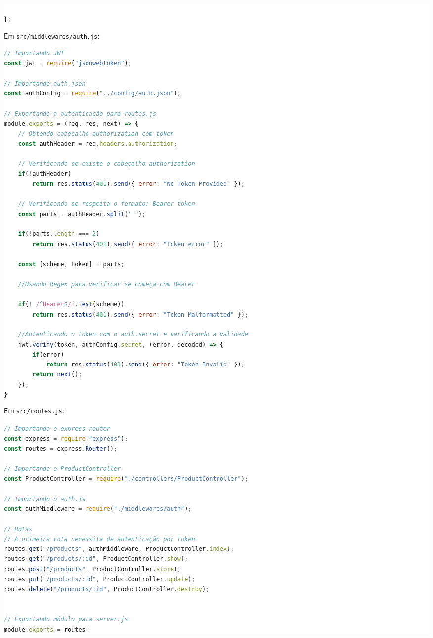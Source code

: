 ```javascript

};
```
Em `src/middlewares/auth.js`:
```javascript
// Importando JWT
const jwt = require("jsonwebtoken");

// Importando auth.json
const authConfig = require("../config/auth.json");

// Exportando a autenticação para routes.js
module.exports = (req, res, next) => {
    // Obtendo cabeçalho authorization com token
    const authHeader = req.headers.authorization;

    // Verificando se existe o cabeçalho authorization
    if(!authHeader)
        return res.status(401).send({ error: "No Token Provided" });

    // Verificando se respeita o formato: Bearer token
    const parts = authHeader.split(" ");

    if(!parts.length === 2)
        return res.status(401).send({ error: "Token error" });

    const [scheme, token] = parts;

    //Usando Regex para verificar se começa com Bearer

    if(! /^Bearer$/i.test(scheme))
        return res.status(401).send({ error: "Token Malformatted" });

    //Autenticando o token com o auth.secret e verificando a validade    
    jwt.verify(token, authConfig.secret, (error, decoded) => {
        if(error)
            return res.status(401).send({ error: "Token Invalid" });
        return next();
    });
}
```
Em `src/routes.js`:
```javascript
// Importando o express router
const express = require("express");
const routes = express.Router();

// Importando o ProductController
const ProductController = require("./controllers/ProductController");

// Importando o auth.js
const authMiddleware = require("./middlewares/auth");

// Rotas
// A primeira rota necessita de autenticação por token
routes.get("/products", authMiddleware, ProductController.index);
routes.get("/products/:id", ProductController.show);
routes.post("/products", ProductController.store);
routes.put("/products/:id", ProductController.update);
routes.delete("/products/:id", ProductController.destroy);


// Exportando módulo para server.js
module.exports = routes;
```